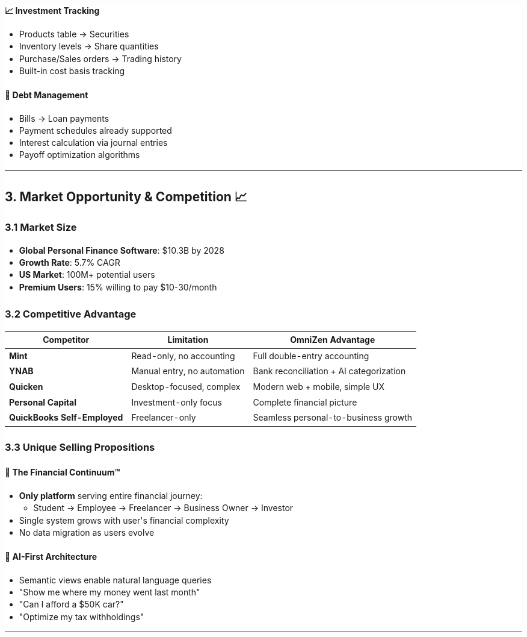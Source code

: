#### 📈 **Investment Tracking**
- Products table → Securities
- Inventory levels → Share quantities  
- Purchase/Sales orders → Trading history
- Built-in cost basis tracking

#### 🏦 **Debt Management**
- Bills → Loan payments
- Payment schedules already supported
- Interest calculation via journal entries
- Payoff optimization algorithms

---

## 3. Market Opportunity & Competition 📈

### 3.1 Market Size
- **Global Personal Finance Software**: $10.3B by 2028
- **Growth Rate**: 5.7% CAGR
- **US Market**: 100M+ potential users
- **Premium Users**: 15% willing to pay $10-30/month

### 3.2 Competitive Advantage

| Competitor | Limitation | OmniZen Advantage |
|------------|-----------|-------------------|
| **Mint** | Read-only, no accounting | Full double-entry accounting |
| **YNAB** | Manual entry, no automation | Bank reconciliation + AI categorization |
| **Quicken** | Desktop-focused, complex | Modern web + mobile, simple UX |
| **Personal Capital** | Investment-only focus | Complete financial picture |
| **QuickBooks Self-Employed** | Freelancer-only | Seamless personal-to-business growth |

### 3.3 Unique Selling Propositions

#### 🔄 **The Financial Continuum™**
- **Only platform** serving entire financial journey:
  - Student → Employee → Freelancer → Business Owner → Investor
- Single system grows with user's financial complexity
- No data migration as users evolve

#### 🤖 **AI-First Architecture**
- Semantic views enable natural language queries
- "Show me where my money went last month"
- "Can I afford a $50K car?"
- "Optimize my tax withholdings"

---
